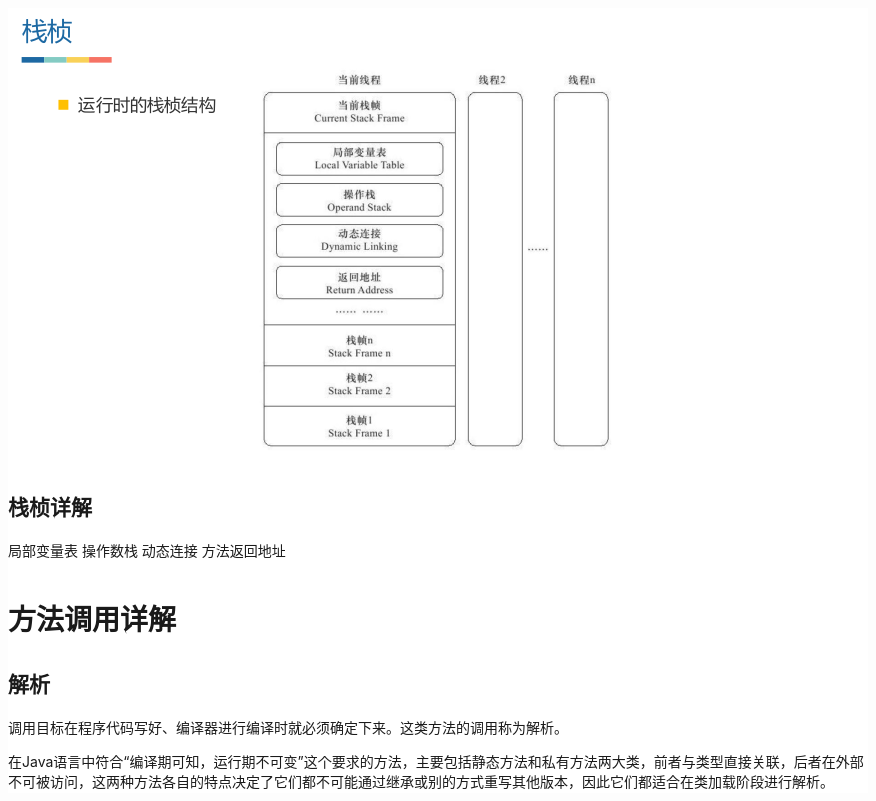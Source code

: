 ![20200324_109798](image/4.JVM%E6%80%A7%E8%83%BD%E8%B0%83%E4%BC%98/20200324_109798.png)

##  栈桢详解 

局部变量表
操作数栈
动态连接
方法返回地址

 

#  方法调用详解 

##  解析 

调用目标在程序代码写好、编译器进行编译时就必须确定下来。这类方法的调用称为解析。

在Java语言中符合“编译期可知，运行期不可变”这个要求的方法，主要包括静态方法和私有方法两大类，前者与类型直接关联，后者在外部不可被访问，这两种方法各自的特点决定了它们都不可能通过继承或别的方式重写其他版本，因此它们都适合在类加载阶段进行解析。
